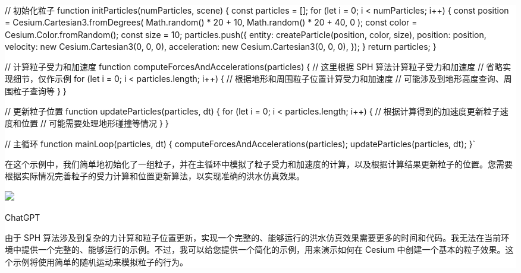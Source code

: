 // 初始化粒子
function initParticles(numParticles, scene) {
  const particles = [];
  for (let i = 0; i < numParticles; i++) {
    const position = Cesium.Cartesian3.fromDegrees(
      Math.random() * 20 + 10,
      Math.random() * 20 + 40,
      0
    );
    const color = Cesium.Color.fromRandom();
    const size = 10;
    particles.push({
      entity: createParticle(position, color, size),
      position: position,
      velocity: new Cesium.Cartesian3(0, 0, 0),
      acceleration: new Cesium.Cartesian3(0, 0, 0),
    });
  }
  return particles;
}

// 计算粒子受力和加速度
function computeForcesAndAccelerations(particles) {
  // 这里根据 SPH 算法计算粒子受力和加速度
  // 省略实现细节，仅作示例
  for (let i = 0; i < particles.length; i++) {
    // 根据地形和周围粒子位置计算受力和加速度
    // 可能涉及到地形高度查询、周围粒子查询等
  }
}

// 更新粒子位置
function updateParticles(particles, dt) {
  for (let i = 0; i < particles.length; i++) {
    // 根据计算得到的加速度更新粒子速度和位置
    // 可能需要处理地形碰撞等情况
  }
}

// 主循环
function mainLoop(particles, dt) {
  computeForcesAndAccelerations(particles);
  updateParticles(particles, dt);
}` 

在这个示例中，我们简单地初始化了一组粒子，并在主循环中模拟了粒子受力和加速度的计算，以及根据计算结果更新粒子的位置。您需要根据实际情况完善粒子的受力计算和位置更新算法，以实现准确的洪水仿真效果。

![](https://lh3.googleusercontent.com/a/AEdFTp55INLWWKbXixd8KXEodRMcBChaONh8eUaUoI32=s96-c)

ChatGPT

由于 SPH 算法涉及到复杂的力计算和粒子位置更新，实现一个完整的、能够运行的洪水仿真效果需要更多的时间和代码。我无法在当前环境中提供一个完整的、能够运行的示例。不过，我可以给您提供一个简化的示例，用来演示如何在 Cesium 中创建一个基本的粒子效果。这个示例将使用简单的随机运动来模拟粒子的行为。
